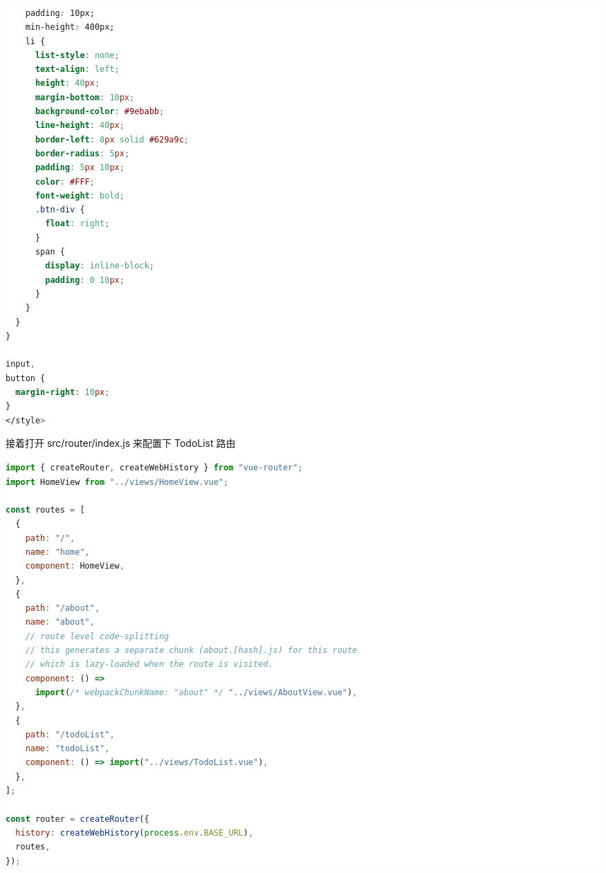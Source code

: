 ```css
    padding: 10px;
    min-height: 400px;
    li {
      list-style: none;
      text-align: left;
      height: 40px;
      margin-bottom: 10px;
      background-color: #9ebabb;
      line-height: 40px;
      border-left: 8px solid #629a9c;
      border-radius: 5px;
      padding: 5px 10px;
      color: #FFF;
      font-weight: bold;
      .btn-div {
        float: right;
      }
      span {
        display: inline-block;
        padding: 0 10px;
      }
    }
  }
}

input,
button {
  margin-right: 10px;
}
</style>
```

接着打开 src/router/index.js 来配置下 TodoList 路由

```js
import { createRouter, createWebHistory } from "vue-router";
import HomeView from "../views/HomeView.vue";

const routes = [
  {
    path: "/",
    name: "home",
    component: HomeView,
  },
  {
    path: "/about",
    name: "about",
    // route level code-splitting
    // this generates a separate chunk (about.[hash].js) for this route
    // which is lazy-loaded when the route is visited.
    component: () =>
      import(/* webpackChunkName: "about" */ "../views/AboutView.vue"),
  },
  {
    path: "/todoList",
    name: "todoList",
    component: () => import("../views/TodoList.vue"),
  },
];

const router = createRouter({
  history: createWebHistory(process.env.BASE_URL),
  routes,
});
```